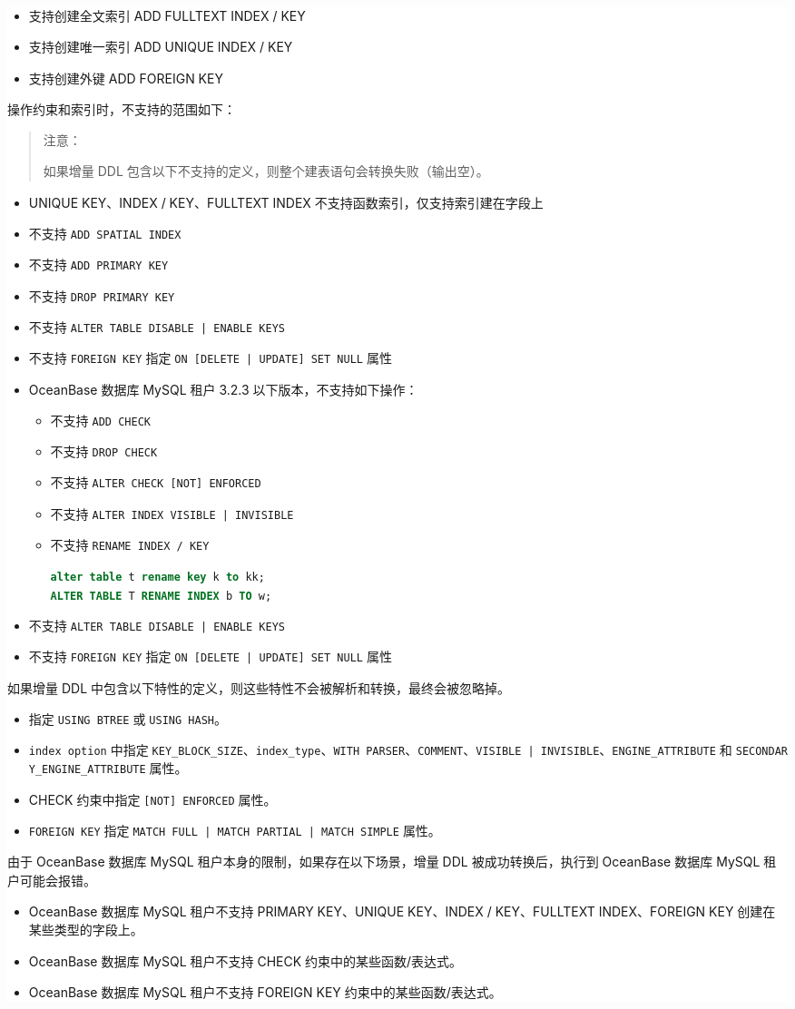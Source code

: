   * 支持创建全文索引 ADD FULLTEXT INDEX / KEY

  * 支持创建唯一索引 ADD UNIQUE INDEX / KEY

  * 支持创建外键 ADD FOREIGN KEY

  操作约束和索引时，不支持的范围如下：

  >注意：
  >
  >如果增量 DDL 包含以下不支持的定义，则整个建表语句会转换失败（输出空）。

  * UNIQUE KEY、INDEX / KEY、FULLTEXT INDEX 不支持函数索引，仅支持索引建在字段上

  * 不支持 `ADD SPATIAL INDEX`

  * 不支持 `ADD PRIMARY KEY`

  * 不支持 `DROP PRIMARY KEY`

  * 不支持 `ALTER TABLE DISABLE | ENABLE KEYS`

  * 不支持 `FOREIGN KEY` 指定 `ON [DELETE | UPDATE] SET NULL` 属性

  * OceanBase 数据库 MySQL 租户 3.2.3 以下版本，不支持如下操作：

    * 不支持 `ADD CHECK`

    * 不支持 `DROP CHECK`

    * 不支持 `ALTER CHECK [NOT] ENFORCED`

    * 不支持 `ALTER INDEX VISIBLE | INVISIBLE`

    * 不支持 `RENAME INDEX / KEY`

      ```sql
      alter table t rename key k to kk;
      ALTER TABLE T RENAME INDEX b TO w;
      ```

  * 不支持 `ALTER TABLE DISABLE | ENABLE KEYS`

  * 不支持 `FOREIGN KEY` 指定 `ON [DELETE | UPDATE] SET NULL` 属性
  
  如果增量 DDL 中包含以下特性的定义，则这些特性不会被解析和转换，最终会被忽略掉。

  * 指定 `USING BTREE` 或 `USING HASH`。

  * `index option` 中指定 `KEY_BLOCK_SIZE`、`index_type`、`WITH PARSER`、`COMMENT`、`VISIBLE | INVISIBLE`、`ENGINE_ATTRIBUTE` 和 `SECONDARY_ENGINE_ATTRIBUTE` 属性。

  * CHECK 约束中指定 `[NOT] ENFORCED` 属性。

  * `FOREIGN KEY` 指定 `MATCH FULL | MATCH PARTIAL | MATCH SIMPLE` 属性。
  
  由于 OceanBase 数据库 MySQL 租户本身的限制，如果存在以下场景，增量 DDL 被成功转换后，执行到 OceanBase 数据库 MySQL 租户可能会报错。

  * OceanBase 数据库 MySQL 租户不支持 PRIMARY KEY、UNIQUE KEY、INDEX / KEY、FULLTEXT INDEX、FOREIGN KEY 创建在某些类型的字段上。

  * OceanBase 数据库 MySQL 租户不支持 CHECK 约束中的某些函数/表达式。

  * OceanBase 数据库 MySQL 租户不支持 FOREIGN KEY 约束中的某些函数/表达式。
